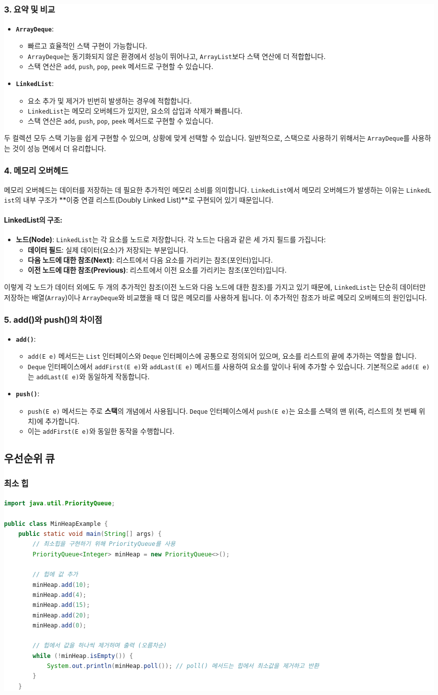 ### 3. **요약 및 비교**

- **`ArrayDeque`**: 
  - 빠르고 효율적인 스택 구현이 가능합니다.
  - `ArrayDeque`는 동기화되지 않은 환경에서 성능이 뛰어나고, `ArrayList`보다 스택 연산에 더 적합합니다.
  - 스택 연산은 `add`, `push`, `pop`, `peek` 메서드로 구현할 수 있습니다.

- **`LinkedList`**:
  - 요소 추가 및 제거가 빈번히 발생하는 경우에 적합합니다.
  - `LinkedList`는 메모리 오버헤드가 있지만, 요소의 삽입과 삭제가 빠릅니다.
  - 스택 연산은 `add`, `push`, `pop`, `peek` 메서드로 구현할 수 있습니다.

두 컬렉션 모두 스택 기능을 쉽게 구현할 수 있으며, 상황에 맞게 선택할 수 있습니다. 일반적으로, 스택으로 사용하기 위해서는 `ArrayDeque`를 사용하는 것이 성능 면에서 더 유리합니다.

### 4. **메모리 오버헤드**

메모리 오버헤드는 데이터를 저장하는 데 필요한 추가적인 메모리 소비를 의미합니다. `LinkedList`에서 메모리 오버헤드가 발생하는 이유는 `LinkedList`의 내부 구조가 **이중 연결 리스트(Doubly Linked List)**로 구현되어 있기 때문입니다.

#### LinkedList의 구조:

- **노드(Node)**: `LinkedList`는 각 요소를 노드로 저장합니다. 각 노드는 다음과 같은 세 가지 필드를 가집니다:
  - **데이터 필드**: 실제 데이터(요소)가 저장되는 부분입니다.
  - **다음 노드에 대한 참조(Next)**: 리스트에서 다음 요소를 가리키는 참조(포인터)입니다.
  - **이전 노드에 대한 참조(Previous)**: 리스트에서 이전 요소를 가리키는 참조(포인터)입니다.

이렇게 각 노드가 데이터 외에도 두 개의 추가적인 참조(이전 노드와 다음 노드에 대한 참조)를 가지고 있기 때문에, `LinkedList`는 단순히 데이터만 저장하는 배열(`Array`)이나 `ArrayDeque`와 비교했을 때 더 많은 메모리를 사용하게 됩니다. 이 추가적인 참조가 바로 메모리 오버헤드의 원인입니다.

### 5. **add()와 push()의 차이점**

- **`add()`**:
  - `add(E e)` 메서드는 `List` 인터페이스와 `Deque` 인터페이스에 공통으로 정의되어 있으며, 요소를 리스트의 끝에 추가하는 역할을 합니다.
  - `Deque` 인터페이스에서 `addFirst(E e)`와 `addLast(E e)` 메서드를 사용하여 요소를 앞이나 뒤에 추가할 수 있습니다. 기본적으로 `add(E e)`는 `addLast(E e)`와 동일하게 작동합니다.

- **`push()`**:
  - `push(E e)` 메서드는 주로 **스택**의 개념에서 사용됩니다. `Deque` 인터페이스에서 `push(E e)`는 요소를 스택의 맨 위(즉, 리스트의 첫 번째 위치)에 추가합니다.
  - 이는 `addFirst(E e)`와 동일한 동작을 수행합니다.


## 우선순위 큐

### 최소 힙
```java
import java.util.PriorityQueue;

public class MinHeapExample {
    public static void main(String[] args) {
        // 최소힙을 구현하기 위해 PriorityQueue를 사용
        PriorityQueue<Integer> minHeap = new PriorityQueue<>();

        // 힙에 값 추가
        minHeap.add(10);
        minHeap.add(4);
        minHeap.add(15);
        minHeap.add(20);
        minHeap.add(0);

        // 힙에서 값을 하나씩 제거하며 출력 (오름차순)
        while (!minHeap.isEmpty()) {
            System.out.println(minHeap.poll()); // poll() 메서드는 힙에서 최소값을 제거하고 반환
        }
    }
```